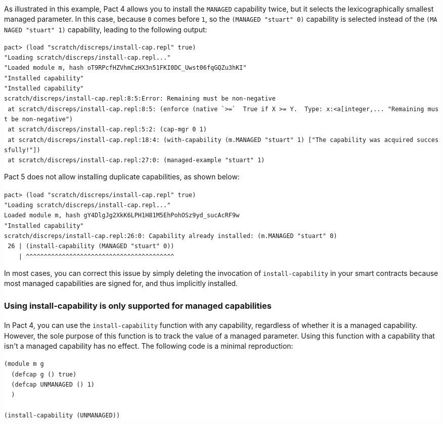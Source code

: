 As illustrated in this example, Pact 4 allows you to install the `MANAGED` capability twice, but it selects the lexicographically smallest managed parameter. 
In this case, because `0` comes before `1`, so the `(MANAGED "stuart" 0)` capability is selected instead of the `(MANAGED "stuart" 1)` capability, leading to the following output:

```pact
pact> (load "scratch/discreps/install-cap.repl" true)
"Loading scratch/discreps/install-cap.repl..."
"Loaded module m, hash oT9RPcfHZVhmCzHX3n51FKI0DC_Uwst06fqGQZu3hKI"
"Installed capability"
"Installed capability"
scratch/discreps/install-cap.repl:8:5:Error: Remaining must be non-negative
 at scratch/discreps/install-cap.repl:8:5: (enforce (native `>=`  True if X >= Y.  Type: x:<a[integer,... "Remaining must be non-negative")
 at scratch/discreps/install-cap.repl:5:2: (cap-mgr 0 1)
 at scratch/discreps/install-cap.repl:18:4: (with-capability (m.MANAGED "stuart" 1) ["The capability was acquired successfully!"])
 at scratch/discreps/install-cap.repl:27:0: (managed-example "stuart" 1)
```

Pact 5 does not allow installing duplicate capabilities, as shown below:

```pact
pact> (load "scratch/discreps/install-cap.repl" true)
"Loading scratch/discreps/install-cap.repl..."
Loaded module m, hash gY4DlgJg2XkK6LPH1H81M5EhPohOSz9yd_sucAcRF9w
"Installed capability"
scratch/discreps/install-cap.repl:26:0: Capability already installed: (m.MANAGED "stuart" 0)
 26 | (install-capability (MANAGED "stuart" 0))
    | ^^^^^^^^^^^^^^^^^^^^^^^^^^^^^^^^^^^^^^^^^

```

In most cases, you can correct this issue by simply deleting the invocation of `install-capability` in your smart contracts because most managed capabilities are signed for, and thus implicitly installed.

### Using install-capability is only supported for managed capabilities

In Pact 4, you can use the `install-capability` function with any capability, regardless of whether it is a managed capability. 
However, the sole purpose of this function is to track the value of a managed parameter.
Using this function with a capability that isn't a managed capability has no effect. 
The following code is a minimal reproduction:

```pact
(module m g
  (defcap g () true)
  (defcap UNMANAGED () 1)
  )

(install-capability (UNMANAGED))
```

